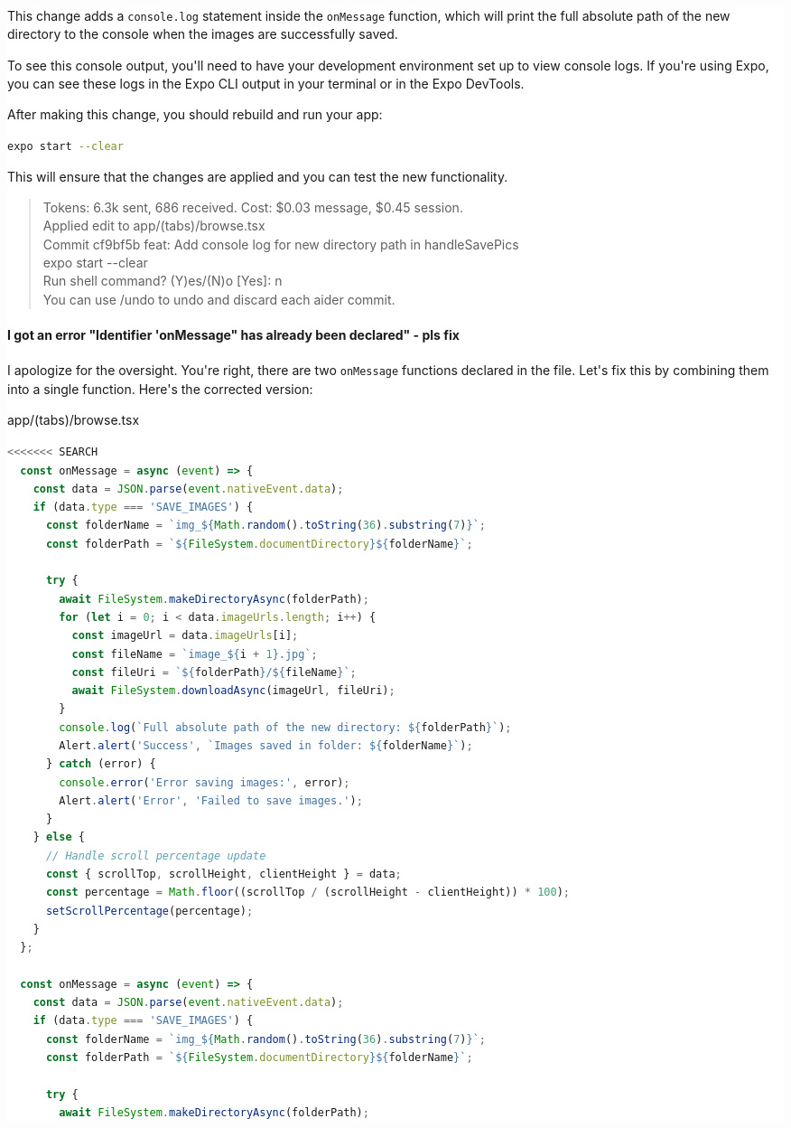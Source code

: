 This change adds a `console.log` statement inside the `onMessage` function, which will print the full absolute path of the new directory to the console when the images are successfully saved.

To see this console output, you'll need to have your development environment set up to view console logs. If you're using Expo, you can see these logs in the Expo CLI output in your terminal or in the Expo DevTools.

After making this change, you should rebuild and run your app:

```bash
expo start --clear
```

This will ensure that the changes are applied and you can test the new functionality.

> Tokens: 6.3k sent, 686 received. Cost: $0.03 message, $0.45 session.  
> Applied edit to app/(tabs)/browse.tsx  
> Commit cf9bf5b feat: Add console log for new directory path in handleSavePics  
> expo start --clear  
> Run shell command? (Y)es/(N)o [Yes]: n  
> You can use /undo to undo and discard each aider commit.  

#### I got an error "Identifier 'onMessage" has already been declared" - pls fix  

I apologize for the oversight. You're right, there are two `onMessage` functions declared in the file. Let's fix this by combining them into a single function. Here's the corrected version:

app/(tabs)/browse.tsx
```typescript
<<<<<<< SEARCH
  const onMessage = async (event) => {
    const data = JSON.parse(event.nativeEvent.data);
    if (data.type === 'SAVE_IMAGES') {
      const folderName = `img_${Math.random().toString(36).substring(7)}`;
      const folderPath = `${FileSystem.documentDirectory}${folderName}`;
      
      try {
        await FileSystem.makeDirectoryAsync(folderPath);
        for (let i = 0; i < data.imageUrls.length; i++) {
          const imageUrl = data.imageUrls[i];
          const fileName = `image_${i + 1}.jpg`;
          const fileUri = `${folderPath}/${fileName}`;
          await FileSystem.downloadAsync(imageUrl, fileUri);
        }
        console.log(`Full absolute path of the new directory: ${folderPath}`);
        Alert.alert('Success', `Images saved in folder: ${folderName}`);
      } catch (error) {
        console.error('Error saving images:', error);
        Alert.alert('Error', 'Failed to save images.');
      }
    } else {
      // Handle scroll percentage update
      const { scrollTop, scrollHeight, clientHeight } = data;
      const percentage = Math.floor((scrollTop / (scrollHeight - clientHeight)) * 100);
      setScrollPercentage(percentage);
    }
  };

  const onMessage = async (event) => {
    const data = JSON.parse(event.nativeEvent.data);
    if (data.type === 'SAVE_IMAGES') {
      const folderName = `img_${Math.random().toString(36).substring(7)}`;
      const folderPath = `${FileSystem.documentDirectory}${folderName}`;
      
      try {
        await FileSystem.makeDirectoryAsync(folderPath);
```